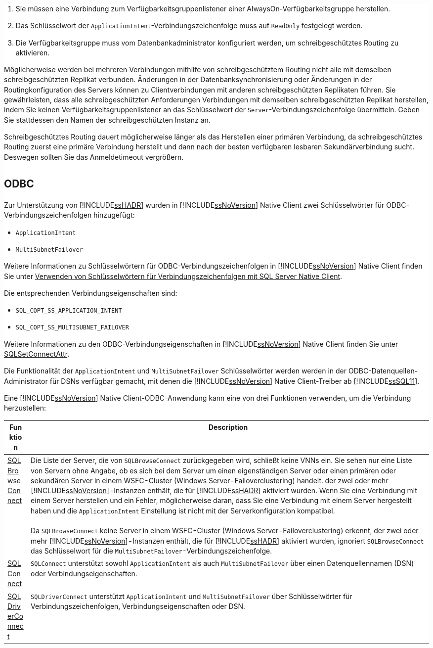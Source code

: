 1.  Sie müssen eine Verbindung zum Verfügbarkeitsgruppenlistener einer AlwaysOn-Verfügbarkeitsgruppe herstellen.  
  
2.  Das Schlüsselwort der `ApplicationIntent`-Verbindungszeichenfolge muss auf `ReadOnly` festgelegt werden.  
  
3.  Die Verfügbarkeitsgruppe muss vom Datenbankadministrator konfiguriert werden, um schreibgeschütztes Routing zu aktivieren.  
  
 Möglicherweise werden bei mehreren Verbindungen mithilfe von schreibgeschütztem Routing nicht alle mit demselben schreibgeschützten Replikat verbunden. Änderungen in der Datenbanksynchronisierung oder Änderungen in der Routingkonfiguration des Servers können zu Clientverbindungen mit anderen schreibgeschützten Replikaten führen. Sie gewährleisten, dass alle schreibgeschützten Anforderungen Verbindungen mit demselben schreibgeschützten Replikat herstellen, indem Sie keinen Verfügbarkeitsgruppenlistener an das Schlüsselwort der `Server`-Verbindungszeichenfolge übermitteln. Geben Sie stattdessen den Namen der schreibgeschützten Instanz an.  
  
 Schreibgeschütztes Routing dauert möglicherweise länger als das Herstellen einer primären Verbindung, da schreibgeschütztes Routing zuerst eine primäre Verbindung herstellt und dann nach der besten verfügbaren lesbaren Sekundärverbindung sucht. Deswegen sollten Sie das Anmeldetimeout vergrößern.  
  
## <a name="odbc"></a>ODBC  
 Zur Unterstützung von [!INCLUDE[ssHADR](../../../includes/sshadr-md.md)] wurden in [!INCLUDE[ssNoVersion](../../../includes/ssnoversion-md.md)] Native Client zwei Schlüsselwörter für ODBC-Verbindungszeichenfolgen hinzugefügt:  
  
-   `ApplicationIntent`  
  
-   `MultiSubnetFailover`  
  
 Weitere Informationen zu Schlüsselwörtern für ODBC-Verbindungszeichenfolgen in [!INCLUDE[ssNoVersion](../../../includes/ssnoversion-md.md)] Native Client finden Sie unter [Verwenden von Schlüsselwörtern für Verbindungszeichenfolgen mit SQL Server Native Client](../applications/using-connection-string-keywords-with-sql-server-native-client.md).  
  
 Die entsprechenden Verbindungseigenschaften sind:  
  
-   `SQL_COPT_SS_APPLICATION_INTENT`  
  
-   `SQL_COPT_SS_MULTISUBNET_FAILOVER`  
  
 Weitere Informationen zu den ODBC-Verbindungseigenschaften in [!INCLUDE[ssNoVersion](../../../includes/ssnoversion-md.md)] Native Client finden Sie unter [SQLSetConnectAttr](../../native-client-odbc-api/sqlsetconnectattr.md).  
  
 Die Funktionalität der `ApplicationIntent` und `MultiSubnetFailover` Schlüsselwörter werden werden in der ODBC-Datenquellen-Administrator für DSNs verfügbar gemacht, mit denen die [!INCLUDE[ssNoVersion](../../../includes/ssnoversion-md.md)] Native Client-Treiber ab [!INCLUDE[ssSQL11](../../../includes/sssql11-md.md)].  
  
 Eine [!INCLUDE[ssNoVersion](../../../includes/ssnoversion-md.md)] Native Client-ODBC-Anwendung kann eine von drei Funktionen verwenden, um die Verbindung herzustellen:  
  
|Funktion|Description|  
|--------------|-----------------|  
|[SQLBrowseConnect](../../native-client-odbc-api/sqlbrowseconnect.md)|Die Liste der Server, die von `SQLBrowseConnect` zurückgegeben wird, schließt keine VNNs ein. Sie sehen nur eine Liste von Servern ohne Angabe, ob es sich bei dem Server um einen eigenständigen Server oder einen primären oder sekundären Server in einem WSFC-Cluster (Windows Server-Failoverclustering) handelt. der zwei oder mehr [!INCLUDE[ssNoVersion](../../../includes/ssnoversion-md.md)]-Instanzen enthält, die für [!INCLUDE[ssHADR](../../../includes/sshadr-md.md)] aktiviert wurden. Wenn Sie eine Verbindung mit einem Server herstellen und ein Fehler, möglicherweise daran, dass Sie eine Verbindung mit einem Server hergestellt haben und die `ApplicationIntent` Einstellung ist nicht mit der Serverkonfiguration kompatibel.<br /><br /> Da `SQLBrowseConnect` keine Server in einem WSFC-Cluster (Windows Server-Failoverclustering) erkennt, der zwei oder mehr [!INCLUDE[ssNoVersion](../../../includes/ssnoversion-md.md)]-Instanzen enthält, die für [!INCLUDE[ssHADR](../../../includes/sshadr-md.md)] aktiviert wurden, ignoriert `SQLBrowseConnect` das Schlüsselwort für die `MultiSubnetFailover`-Verbindungszeichenfolge.|  
|[SQLConnect](../../native-client-odbc-api/sqlconnect.md)|`SQLConnect` unterstützt sowohl `ApplicationIntent` als auch `MultiSubnetFailover` über einen Datenquellennamen (DSN) oder Verbindungseigenschaften.|  
|[SQLDriverConnect](../../native-client-odbc-api/sqldriverconnect.md)|`SQLDriverConnect` unterstützt `ApplicationIntent` und `MultiSubnetFailover` über Schlüsselwörter für Verbindungszeichenfolgen, Verbindungseigenschaften oder DSN.|  
  